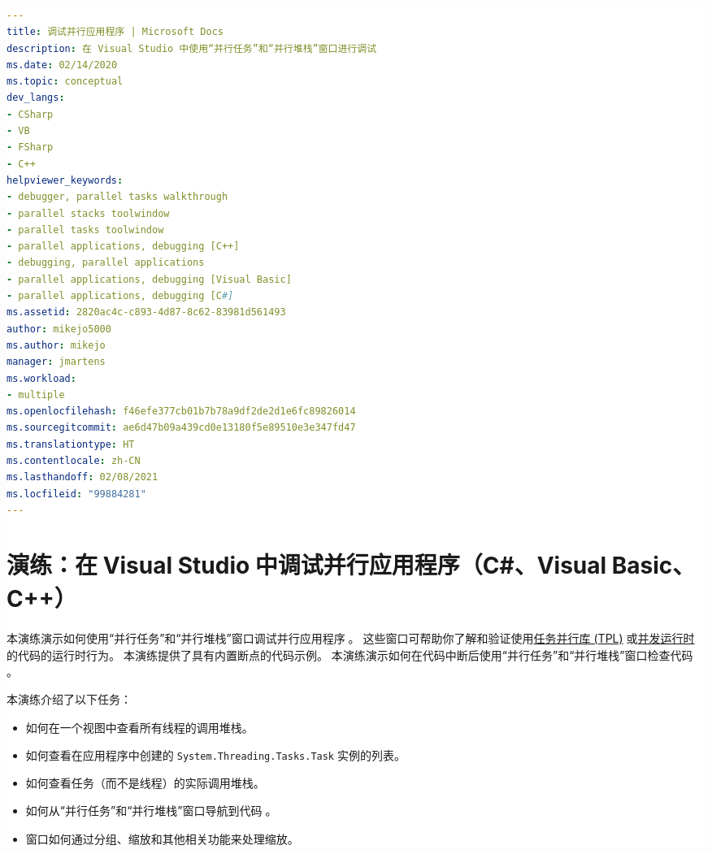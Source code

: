 ```yaml
---
title: 调试并行应用程序 | Microsoft Docs
description: 在 Visual Studio 中使用“并行任务”和“并行堆栈”窗口进行调试
ms.date: 02/14/2020
ms.topic: conceptual
dev_langs:
- CSharp
- VB
- FSharp
- C++
helpviewer_keywords:
- debugger, parallel tasks walkthrough
- parallel stacks toolwindow
- parallel tasks toolwindow
- parallel applications, debugging [C++]
- debugging, parallel applications
- parallel applications, debugging [Visual Basic]
- parallel applications, debugging [C#]
ms.assetid: 2820ac4c-c893-4d87-8c62-83981d561493
author: mikejo5000
ms.author: mikejo
manager: jmartens
ms.workload:
- multiple
ms.openlocfilehash: f46efe377cb01b7b78a9df2de2d1e6fc89826014
ms.sourcegitcommit: ae6d47b09a439cd0e13180f5e89510e3e347fd47
ms.translationtype: HT
ms.contentlocale: zh-CN
ms.lasthandoff: 02/08/2021
ms.locfileid: "99884281"
---
```

# <a name="walkthrough-debugging-a-parallel-application-in-visual-studio-c-visual-basic-c"></a>演练：在 Visual Studio 中调试并行应用程序（C#、Visual Basic、C++）

本演练演示如何使用“并行任务”和“并行堆栈”窗口调试并行应用程序 。 这些窗口可帮助你了解和验证使用[任务并行库 (TPL)](/dotnet/standard/parallel-programming/task-parallel-library-tpl) 或[并发运行时](/cpp/parallel/concrt/concurrency-runtime)的代码的运行时行为。 本演练提供了具有内置断点的代码示例。 本演练演示如何在代码中断后使用“并行任务”和“并行堆栈”窗口检查代码 。

 本演练介绍了以下任务：

- 如何在一个视图中查看所有线程的调用堆栈。

- 如何查看在应用程序中创建的 `System.Threading.Tasks.Task` 实例的列表。

- 如何查看任务（而不是线程）的实际调用堆栈。

- 如何从“并行任务”和“并行堆栈”窗口导航到代码 。

- 窗口如何通过分组、缩放和其他相关功能来处理缩放。
